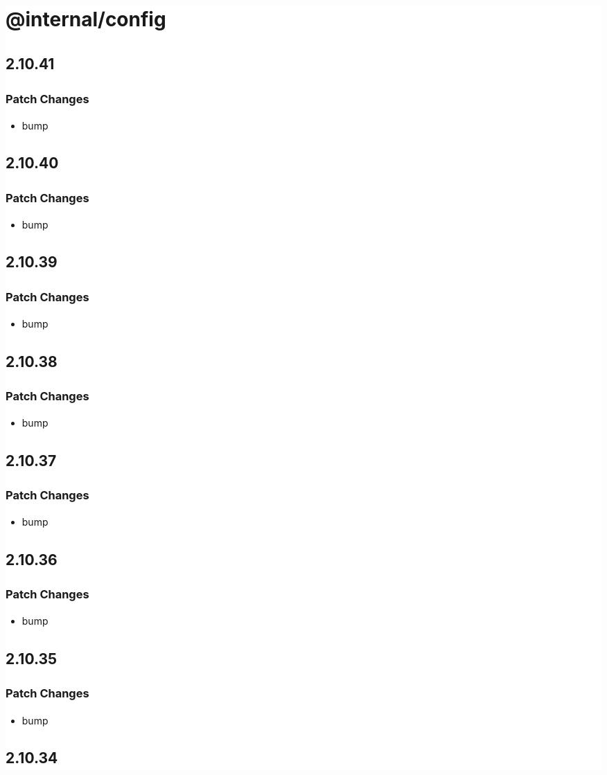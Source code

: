 # @internal/config

## 2.10.41

### Patch Changes

- bump

## 2.10.40

### Patch Changes

- bump

## 2.10.39

### Patch Changes

- bump

## 2.10.38

### Patch Changes

- bump

## 2.10.37

### Patch Changes

- bump

## 2.10.36

### Patch Changes

- bump

## 2.10.35

### Patch Changes

- bump

## 2.10.34
